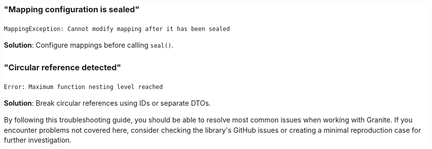 ### "Mapping configuration is sealed"
```
MappingException: Cannot modify mapping after it has been sealed
```
**Solution**: Configure mappings before calling `seal()`.

### "Circular reference detected"
```
Error: Maximum function nesting level reached
```
**Solution**: Break circular references using IDs or separate DTOs.

By following this troubleshooting guide, you should be able to resolve most common issues when working with Granite. If you encounter problems not covered here, consider checking the library's GitHub issues or creating a minimal reproduction case for further investigation.